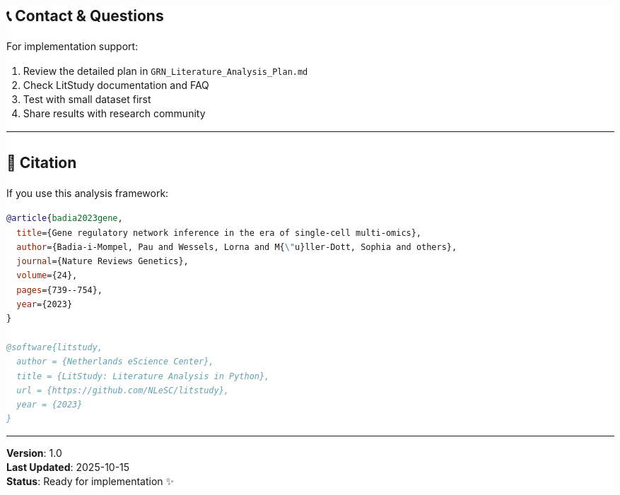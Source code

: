 
## 📞 Contact & Questions

For implementation support:
1. Review the detailed plan in `GRN_Literature_Analysis_Plan.md`
2. Check LitStudy documentation and FAQ
3. Test with small dataset first
4. Share results with research community

---

## 📝 Citation

If you use this analysis framework:

```bibtex
@article{badia2023gene,
  title={Gene regulatory network inference in the era of single-cell multi-omics},
  author={Badia-i-Mompel, Pau and Wessels, Lorna and M{\"u}ller-Dott, Sophia and others},
  journal={Nature Reviews Genetics},
  volume={24},
  pages={739--754},
  year={2023}
}

@software{litstudy,
  author = {Netherlands eScience Center},
  title = {LitStudy: Literature Analysis in Python},
  url = {https://github.com/NLeSC/litstudy},
  year = {2023}
}
```

---

**Version**: 1.0  
**Last Updated**: 2025-10-15  
**Status**: Ready for implementation ✨
